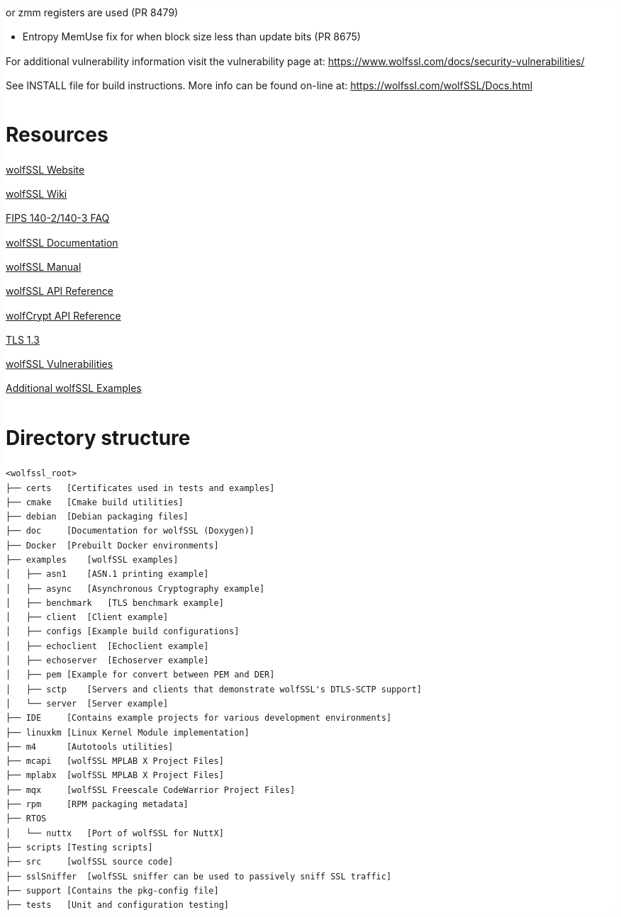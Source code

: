  or zmm registers are used (PR 8479)
* Entropy MemUse fix for when block size less than update bits (PR 8675)

For additional vulnerability information visit the vulnerability page at:
https://www.wolfssl.com/docs/security-vulnerabilities/

See INSTALL file for build instructions.
More info can be found on-line at: https://wolfssl.com/wolfSSL/Docs.html

# Resources

[wolfSSL Website](https://www.wolfssl.com/)

[wolfSSL Wiki](https://github.com/wolfSSL/wolfssl/wiki)

[FIPS 140-2/140-3 FAQ](https://wolfssl.com/license/fips)

[wolfSSL Documentation](https://wolfssl.com/wolfSSL/Docs.html)

[wolfSSL Manual](https://wolfssl.com/wolfSSL/Docs-wolfssl-manual-toc.html)

[wolfSSL API Reference](https://wolfssl.com/wolfSSL/Docs-wolfssl-manual-17-wolfssl-api-reference.html)

[wolfCrypt API Reference](https://wolfssl.com/wolfSSL/Docs-wolfssl-manual-18-wolfcrypt-api-reference.html)

[TLS 1.3](https://www.wolfssl.com/docs/tls13/)

[wolfSSL Vulnerabilities](https://www.wolfssl.com/docs/security-vulnerabilities/)

[Additional wolfSSL Examples](https://github.com/wolfssl/wolfssl-examples)

# Directory structure

```
<wolfssl_root>
├── certs   [Certificates used in tests and examples]
├── cmake   [Cmake build utilities]
├── debian  [Debian packaging files]
├── doc     [Documentation for wolfSSL (Doxygen)]
├── Docker  [Prebuilt Docker environments]
├── examples    [wolfSSL examples]
│   ├── asn1    [ASN.1 printing example]
│   ├── async   [Asynchronous Cryptography example]
│   ├── benchmark   [TLS benchmark example]
│   ├── client  [Client example]
│   ├── configs [Example build configurations]
│   ├── echoclient  [Echoclient example]
│   ├── echoserver  [Echoserver example]
│   ├── pem [Example for convert between PEM and DER]
│   ├── sctp    [Servers and clients that demonstrate wolfSSL's DTLS-SCTP support]
│   └── server  [Server example]
├── IDE     [Contains example projects for various development environments]
├── linuxkm [Linux Kernel Module implementation]
├── m4      [Autotools utilities]
├── mcapi   [wolfSSL MPLAB X Project Files]
├── mplabx  [wolfSSL MPLAB X Project Files]
├── mqx     [wolfSSL Freescale CodeWarrior Project Files]
├── rpm     [RPM packaging metadata]
├── RTOS
│   └── nuttx   [Port of wolfSSL for NuttX]
├── scripts [Testing scripts]
├── src     [wolfSSL source code]
├── sslSniffer  [wolfSSL sniffer can be used to passively sniff SSL traffic]
├── support [Contains the pkg-config file]
├── tests   [Unit and configuration testing]
```